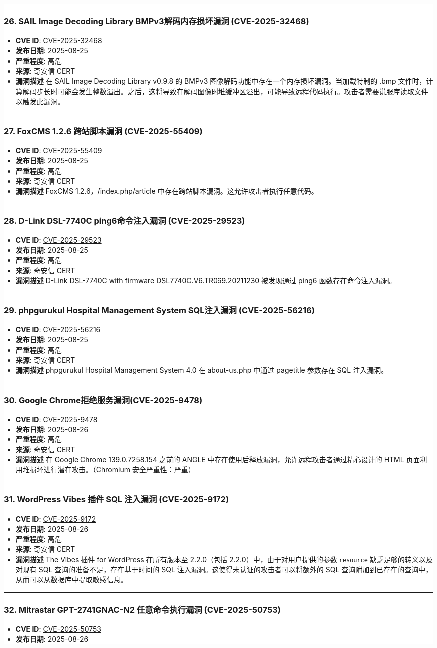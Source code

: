 
---
### 26. SAIL Image Decoding Library BMPv3解码内存损坏漏洞 (CVE-2025-32468)
- **CVE ID**: [CVE-2025-32468](https://cve.mitre.org/cgi-bin/cvename.cgi?name=CVE-2025-32468)
- **发布日期**: 2025-08-25
- **严重程度**: 高危
- **来源**: 奇安信 CERT
- **漏洞描述**
在 SAIL Image Decoding Library v0.9.8 的 BMPv3 图像解码功能中存在一个内存损坏漏洞。当加载特制的 .bmp 文件时，计算解码步长时可能会发生整数溢出。之后，这将导致在解码图像时堆缓冲区溢出，可能导致远程代码执行。攻击者需要说服库读取文件以触发此漏洞。
---
### 27. FoxCMS 1.2.6 跨站脚本漏洞 (CVE-2025-55409)
- **CVE ID**: [CVE-2025-55409](https://cve.mitre.org/cgi-bin/cvename.cgi?name=CVE-2025-55409)
- **发布日期**: 2025-08-25
- **严重程度**: 高危
- **来源**: 奇安信 CERT
- **漏洞描述**
FoxCMS 1.2.6，/index.php/article 中存在跨站脚本漏洞。这允许攻击者执行任意代码。
---
### 28. D-Link DSL-7740C ping6命令注入漏洞 (CVE-2025-29523)
- **CVE ID**: [CVE-2025-29523](https://cve.mitre.org/cgi-bin/cvename.cgi?name=CVE-2025-29523)
- **发布日期**: 2025-08-25
- **严重程度**: 高危
- **来源**: 奇安信 CERT
- **漏洞描述**
D-Link DSL-7740C with firmware DSL7740C.V6.TR069.20211230 被发现通过 ping6 函数存在命令注入漏洞。
---
### 29. phpgurukul Hospital Management System SQL注入漏洞 (CVE-2025-56216)
- **CVE ID**: [CVE-2025-56216](https://cve.mitre.org/cgi-bin/cvename.cgi?name=CVE-2025-56216)
- **发布日期**: 2025-08-25
- **严重程度**: 高危
- **来源**: 奇安信 CERT
- **漏洞描述**
phpgurukul Hospital Management System 4.0 在 about-us.php 中通过 pagetitle 参数存在 SQL 注入漏洞。
---
### 30. Google Chrome拒绝服务漏洞(CVE-2025-9478)
- **CVE ID**: [CVE-2025-9478](https://cve.mitre.org/cgi-bin/cvename.cgi?name=CVE-2025-9478)
- **发布日期**: 2025-08-26
- **严重程度**: 高危
- **来源**: 奇安信 CERT
- **漏洞描述**
在 Google Chrome 139.0.7258.154 之前的 ANGLE 中存在使用后释放漏洞，允许远程攻击者通过精心设计的 HTML 页面利用堆损坏进行潜在攻击。（Chromium 安全严重性：严重）
---
### 31. WordPress Vibes 插件 SQL 注入漏洞 (CVE-2025-9172)
- **CVE ID**: [CVE-2025-9172](https://cve.mitre.org/cgi-bin/cvename.cgi?name=CVE-2025-9172)
- **发布日期**: 2025-08-26
- **严重程度**: 高危
- **来源**: 奇安信 CERT
- **漏洞描述**
The Vibes 插件 for WordPress 在所有版本至 2.2.0（包括 2.2.0）中，由于对用户提供的参数 `resource` 缺乏足够的转义以及对现有 SQL 查询的准备不足，存在基于时间的 SQL 注入漏洞。这使得未认证的攻击者可以将额外的 SQL 查询附加到已存在的查询中，从而可以从数据库中提取敏感信息。
---
### 32. Mitrastar GPT-2741GNAC-N2 任意命令执行漏洞 (CVE-2025-50753)
- **CVE ID**: [CVE-2025-50753](https://cve.mitre.org/cgi-bin/cvename.cgi?name=CVE-2025-50753)
- **发布日期**: 2025-08-26